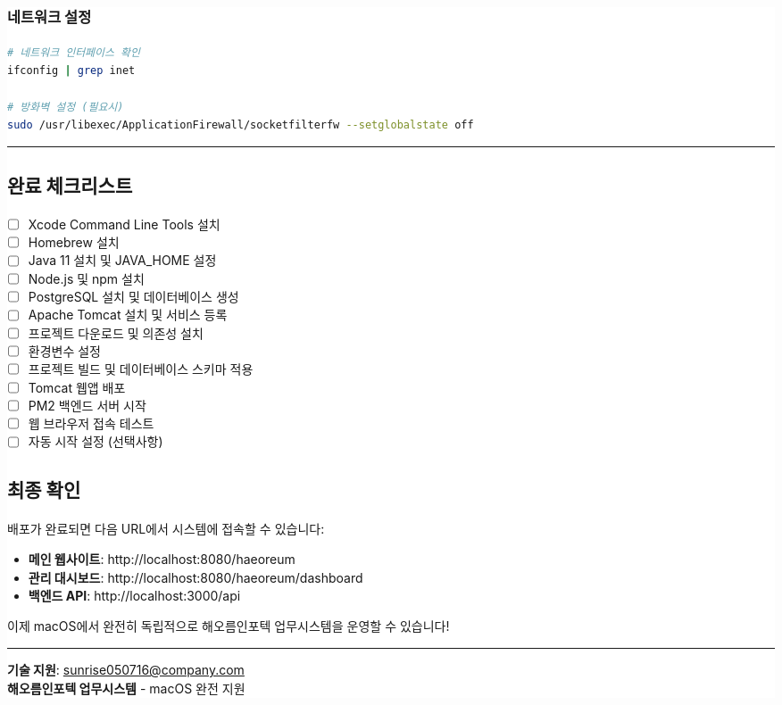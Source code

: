 ### 네트워크 설정
```bash
# 네트워크 인터페이스 확인
ifconfig | grep inet

# 방화벽 설정 (필요시)
sudo /usr/libexec/ApplicationFirewall/socketfilterfw --setglobalstate off
```

---

## 완료 체크리스트

- [ ] Xcode Command Line Tools 설치
- [ ] Homebrew 설치
- [ ] Java 11 설치 및 JAVA_HOME 설정
- [ ] Node.js 및 npm 설치
- [ ] PostgreSQL 설치 및 데이터베이스 생성
- [ ] Apache Tomcat 설치 및 서비스 등록
- [ ] 프로젝트 다운로드 및 의존성 설치
- [ ] 환경변수 설정
- [ ] 프로젝트 빌드 및 데이터베이스 스키마 적용
- [ ] Tomcat 웹앱 배포
- [ ] PM2 백엔드 서버 시작
- [ ] 웹 브라우저 접속 테스트
- [ ] 자동 시작 설정 (선택사항)

## 최종 확인

배포가 완료되면 다음 URL에서 시스템에 접속할 수 있습니다:

- **메인 웹사이트**: http://localhost:8080/haeoreum
- **관리 대시보드**: http://localhost:8080/haeoreum/dashboard  
- **백엔드 API**: http://localhost:3000/api

이제 macOS에서 완전히 독립적으로 해오름인포텍 업무시스템을 운영할 수 있습니다!

---

**기술 지원**: sunrise050716@company.com  
**해오름인포텍 업무시스템** - macOS 완전 지원